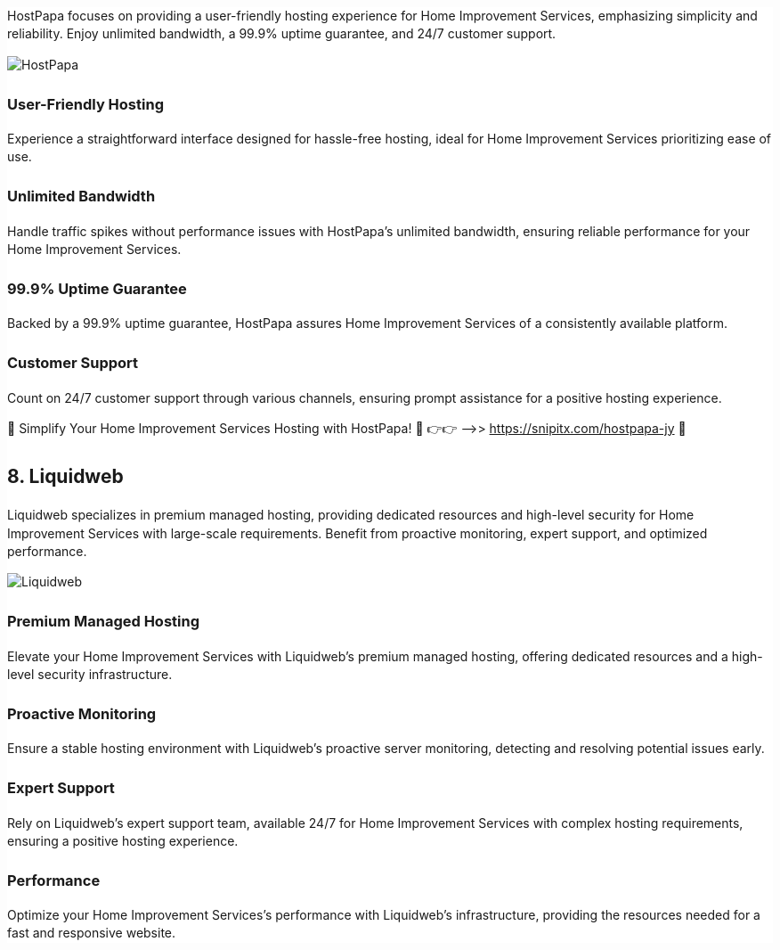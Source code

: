 HostPapa focuses on providing a user-friendly hosting experience for Home Improvement Services, emphasizing simplicity and reliability. Enjoy unlimited bandwidth, a 99.9% uptime guarantee, and 24/7 customer support.

![HostPapa](https://i.imgur.com/ouDTkvl.jpeg "HostPapa Hosting")

### User-Friendly Hosting
Experience a straightforward interface designed for hassle-free hosting, ideal for Home Improvement Services prioritizing ease of use.

### Unlimited Bandwidth
Handle traffic spikes without performance issues with HostPapa’s unlimited bandwidth, ensuring reliable performance for your Home Improvement Services.

### 99.9% Uptime Guarantee
Backed by a 99.9% uptime guarantee, HostPapa assures Home Improvement Services of a consistently available platform.

### Customer Support
Count on 24/7 customer support through various channels, ensuring prompt assistance for a positive hosting experience.

🌈 Simplify Your Home Improvement Services Hosting with HostPapa! 🚀
👉👉 -->> https://snipitx.com/hostpapa-jy 🚀

## 8. Liquidweb

Liquidweb specializes in premium managed hosting, providing dedicated resources and high-level security for Home Improvement Services with large-scale requirements. Benefit from proactive monitoring, expert support, and optimized performance.

![Liquidweb](https://i.imgur.com/4IvT9SC.jpeg "Liquidweb Hosting")

### Premium Managed Hosting
Elevate your Home Improvement Services with Liquidweb’s premium managed hosting, offering dedicated resources and a high-level security infrastructure.

### Proactive Monitoring
Ensure a stable hosting environment with Liquidweb’s proactive server monitoring, detecting and resolving potential issues early.

### Expert Support
Rely on Liquidweb’s expert support team, available 24/7 for Home Improvement Services with complex hosting requirements, ensuring a positive hosting experience.

### Performance
Optimize your Home Improvement Services’s performance with Liquidweb’s infrastructure, providing the resources needed for a fast and responsive website.
